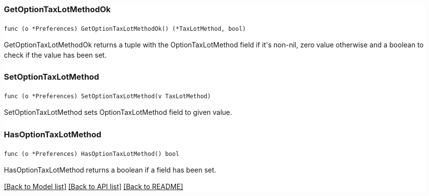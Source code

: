 ### GetOptionTaxLotMethodOk

`func (o *Preferences) GetOptionTaxLotMethodOk() (*TaxLotMethod, bool)`

GetOptionTaxLotMethodOk returns a tuple with the OptionTaxLotMethod field if it's non-nil, zero value otherwise
and a boolean to check if the value has been set.

### SetOptionTaxLotMethod

`func (o *Preferences) SetOptionTaxLotMethod(v TaxLotMethod)`

SetOptionTaxLotMethod sets OptionTaxLotMethod field to given value.

### HasOptionTaxLotMethod

`func (o *Preferences) HasOptionTaxLotMethod() bool`

HasOptionTaxLotMethod returns a boolean if a field has been set.


[[Back to Model list]](../README.md#documentation-for-models) [[Back to API list]](../README.md#documentation-for-api-endpoints) [[Back to README]](../README.md)


